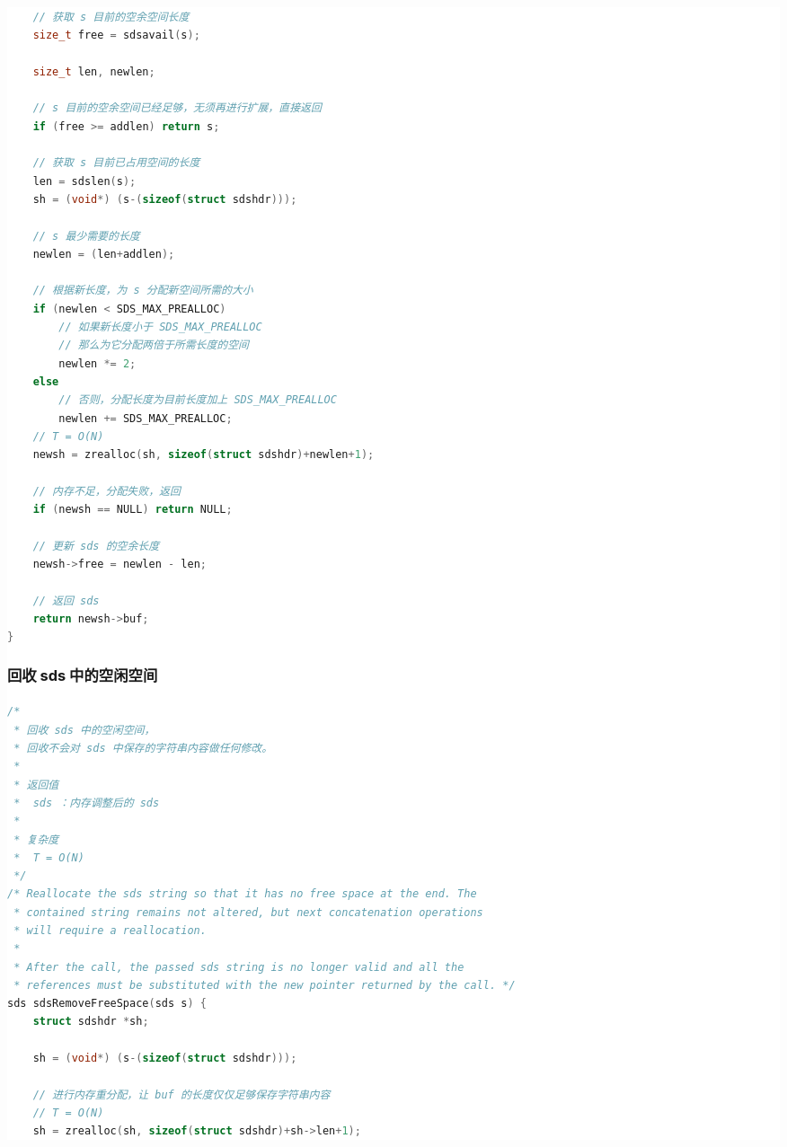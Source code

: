 ```c
    // 获取 s 目前的空余空间长度
    size_t free = sdsavail(s);

    size_t len, newlen;

    // s 目前的空余空间已经足够，无须再进行扩展，直接返回
    if (free >= addlen) return s;

    // 获取 s 目前已占用空间的长度
    len = sdslen(s);
    sh = (void*) (s-(sizeof(struct sdshdr)));

    // s 最少需要的长度
    newlen = (len+addlen);

    // 根据新长度，为 s 分配新空间所需的大小
    if (newlen < SDS_MAX_PREALLOC)
        // 如果新长度小于 SDS_MAX_PREALLOC
        // 那么为它分配两倍于所需长度的空间
        newlen *= 2;
    else
        // 否则，分配长度为目前长度加上 SDS_MAX_PREALLOC
        newlen += SDS_MAX_PREALLOC;
    // T = O(N)
    newsh = zrealloc(sh, sizeof(struct sdshdr)+newlen+1);

    // 内存不足，分配失败，返回
    if (newsh == NULL) return NULL;

    // 更新 sds 的空余长度
    newsh->free = newlen - len;

    // 返回 sds
    return newsh->buf;
}
```
### 回收 sds 中的空闲空间
```c
/*
 * 回收 sds 中的空闲空间，
 * 回收不会对 sds 中保存的字符串内容做任何修改。
 *
 * 返回值
 *  sds ：内存调整后的 sds
 *
 * 复杂度
 *  T = O(N)
 */
/* Reallocate the sds string so that it has no free space at the end. The
 * contained string remains not altered, but next concatenation operations
 * will require a reallocation.
 *
 * After the call, the passed sds string is no longer valid and all the
 * references must be substituted with the new pointer returned by the call. */
sds sdsRemoveFreeSpace(sds s) {
    struct sdshdr *sh;

    sh = (void*) (s-(sizeof(struct sdshdr)));

    // 进行内存重分配，让 buf 的长度仅仅足够保存字符串内容
    // T = O(N)
    sh = zrealloc(sh, sizeof(struct sdshdr)+sh->len+1);
```